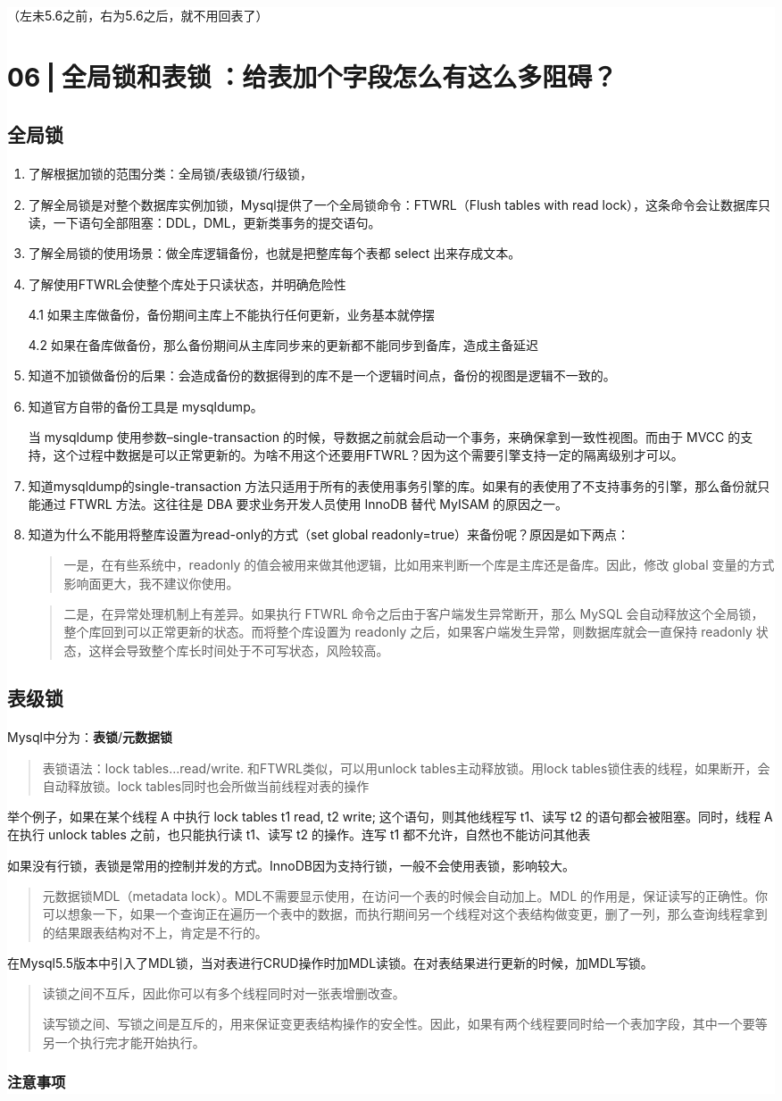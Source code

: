 
（左未5.6之前，右为5.6之后，就不用回表了）

# 06 | 全局锁和表锁 ：给表加个字段怎么有这么多阻碍？

## 全局锁

1. 了解根据加锁的范围分类：全局锁/表级锁/行级锁，

2. 了解全局锁是对整个数据库实例加锁，Mysql提供了一个全局锁命令：FTWRL（Flush tables with read lock），这条命令会让数据库只读，一下语句全部阻塞：DDL，DML，更新类事务的提交语句。

3. 了解全局锁的使用场景：做全库逻辑备份，也就是把整库每个表都 select 出来存成文本。

4. 了解使用FTWRL会使整个库处于只读状态，并明确危险性

   4.1  如果主库做备份，备份期间主库上不能执行任何更新，业务基本就停摆

   4.2  如果在备库做备份，那么备份期间从主库同步来的更新都不能同步到备库，造成主备延迟

5. 知道不加锁做备份的后果：会造成备份的数据得到的库不是一个逻辑时间点，备份的视图是逻辑不一致的。

6. 知道官方自带的备份工具是 mysqldump。

   当 mysqldump 使用参数–single-transaction 的时候，导数据之前就会启动一个事务，来确保拿到一致性视图。而由于 MVCC 的支持，这个过程中数据是可以正常更新的。为啥不用这个还要用FTWRL？因为这个需要引擎支持一定的隔离级别才可以。

7. 知道mysqldump的single-transaction 方法只适用于所有的表使用事务引擎的库。如果有的表使用了不支持事务的引擎，那么备份就只能通过 FTWRL 方法。这往往是 DBA 要求业务开发人员使用 InnoDB 替代 MyISAM 的原因之一。

8. 知道为什么不能用将整库设置为read-only的方式（set global readonly=true）来备份呢？原因是如下两点：

   > 一是，在有些系统中，readonly 的值会被用来做其他逻辑，比如用来判断一个库是主库还是备库。因此，修改 global 变量的方式影响面更大，我不建议你使用。

   > 二是，在异常处理机制上有差异。如果执行 FTWRL 命令之后由于客户端发生异常断开，那么 MySQL 会自动释放这个全局锁，整个库回到可以正常更新的状态。而将整个库设置为 readonly 之后，如果客户端发生异常，则数据库就会一直保持 readonly 状态，这样会导致整个库长时间处于不可写状态，风险较高。

## 表级锁

Mysql中分为：**表锁**/**元数据锁**

> 表锁语法：lock tables...read/write.    和FTWRL类似，可以用unlock tables主动释放锁。用lock tables锁住表的线程，如果断开，会自动释放锁。lock tables同时也会所做当前线程对表的操作

举个例子，如果在某个线程 A 中执行 lock tables t1 read, t2 write; 这个语句，则其他线程写 t1、读写 t2 的语句都会被阻塞。同时，线程 A 在执行 unlock tables 之前，也只能执行读 t1、读写 t2 的操作。连写 t1 都不允许，自然也不能访问其他表

如果没有行锁，表锁是常用的控制并发的方式。InnoDB因为支持行锁，一般不会使用表锁，影响较大。

> 元数据锁MDL（metadata lock）。MDL不需要显示使用，在访问一个表的时候会自动加上。MDL 的作用是，保证读写的正确性。你可以想象一下，如果一个查询正在遍历一个表中的数据，而执行期间另一个线程对这个表结构做变更，删了一列，那么查询线程拿到的结果跟表结构对不上，肯定是不行的。

在Mysql5.5版本中引入了MDL锁，当对表进行CRUD操作时加MDL读锁。在对表结果进行更新的时候，加MDL写锁。

>读锁之间不互斥，因此你可以有多个线程同时对一张表增删改查。
>
>读写锁之间、写锁之间是互斥的，用来保证变更表结构操作的安全性。因此，如果有两个线程要同时给一个表加字段，其中一个要等另一个执行完才能开始执行。

### 注意事项
